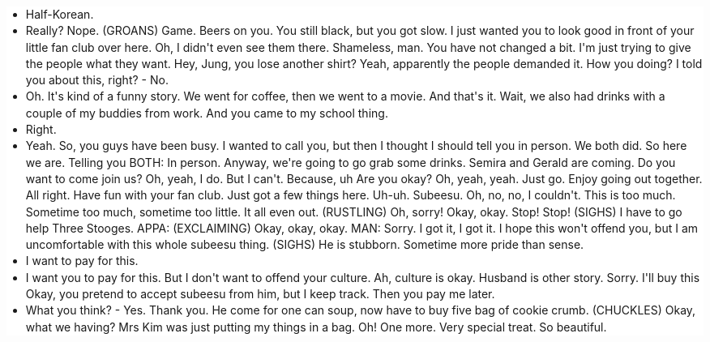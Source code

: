 - Half-Korean.
- Really? Nope.
(GROANS) Game.
Beers on you.
You still black, but you got slow.
I just wanted you to look good in front of your little fan club over here.
Oh, I didn't even see them there.
Shameless, man.
You have not changed a bit.
I'm just trying to give the people what they want.
Hey, Jung, you lose another shirt? Yeah, apparently the people demanded it.
How you doing? I told you about this, right? - No.
- Oh.
It's kind of a funny story.
We went for coffee, then we went to a movie.
And that's it.
Wait, we also had drinks with a couple of my buddies from work.
And you came to my school thing.
- Right.
- Yeah.
So, you guys have been busy.
I wanted to call you, but then I thought I should tell you in person.
We both did.
So here we are.
Telling you BOTH: In person.
Anyway, we're going to go grab some drinks.
Semira and Gerald are coming.
Do you want to come join us? Oh, yeah, I do.
But I can't.
Because, uh Are you okay? Oh, yeah, yeah.
Just go.
Enjoy going out together.
All right.
Have fun with your fan club.
Just got a few things here.
Uh-uh.
Subeesu.
Oh, no, no, I couldn't.
This is too much.
Sometime too much, sometime too little.
It all even out.
(RUSTLING) Oh, sorry! Okay, okay.
Stop! Stop! (SIGHS) I have to go help Three Stooges.
APPA: (EXCLAIMING) Okay, okay, okay.
MAN: Sorry.
I got it, I got it.
I hope this won't offend you, but I am uncomfortable with this whole subeesu thing.
(SIGHS) He is stubborn.
Sometime more pride than sense.
- I want to pay for this.
- I want you to pay for this.
But I don't want to offend your culture.
Ah, culture is okay.
Husband is other story.
Sorry.
I'll buy this Okay, you pretend to accept subeesu from him, but I keep track.
Then you pay me later.
- What you think? - Yes.
Thank you.
He come for one can soup, now have to buy five bag of cookie crumb.
(CHUCKLES) Okay, what we having? Mrs Kim was just putting my things in a bag.
Oh! One more.
Very special treat.
So beautiful.